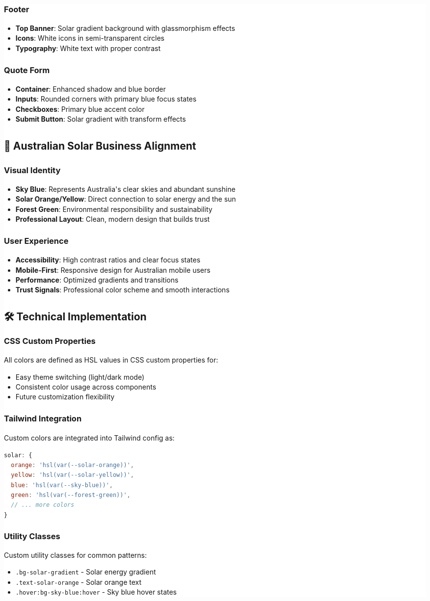 ### Footer
- **Top Banner**: Solar gradient background with glassmorphism effects
- **Icons**: White icons in semi-transparent circles
- **Typography**: White text with proper contrast

### Quote Form
- **Container**: Enhanced shadow and blue border
- **Inputs**: Rounded corners with primary blue focus states
- **Checkboxes**: Primary blue accent color
- **Submit Button**: Solar gradient with transform effects

## 🎯 Australian Solar Business Alignment

### Visual Identity
- **Sky Blue**: Represents Australia's clear skies and abundant sunshine
- **Solar Orange/Yellow**: Direct connection to solar energy and the sun
- **Forest Green**: Environmental responsibility and sustainability
- **Professional Layout**: Clean, modern design that builds trust

### User Experience
- **Accessibility**: High contrast ratios and clear focus states
- **Mobile-First**: Responsive design for Australian mobile users
- **Performance**: Optimized gradients and transitions
- **Trust Signals**: Professional color scheme and smooth interactions

## 🛠️ Technical Implementation

### CSS Custom Properties
All colors are defined as HSL values in CSS custom properties for:
- Easy theme switching (light/dark mode)
- Consistent color usage across components
- Future customization flexibility

### Tailwind Integration
Custom colors are integrated into Tailwind config as:
```javascript
solar: {
  orange: 'hsl(var(--solar-orange))',
  yellow: 'hsl(var(--solar-yellow))',
  blue: 'hsl(var(--sky-blue))',
  green: 'hsl(var(--forest-green))',
  // ... more colors
}
```

### Utility Classes
Custom utility classes for common patterns:
- `.bg-solar-gradient` - Solar energy gradient
- `.text-solar-orange` - Solar orange text
- `.hover:bg-sky-blue:hover` - Sky blue hover states
